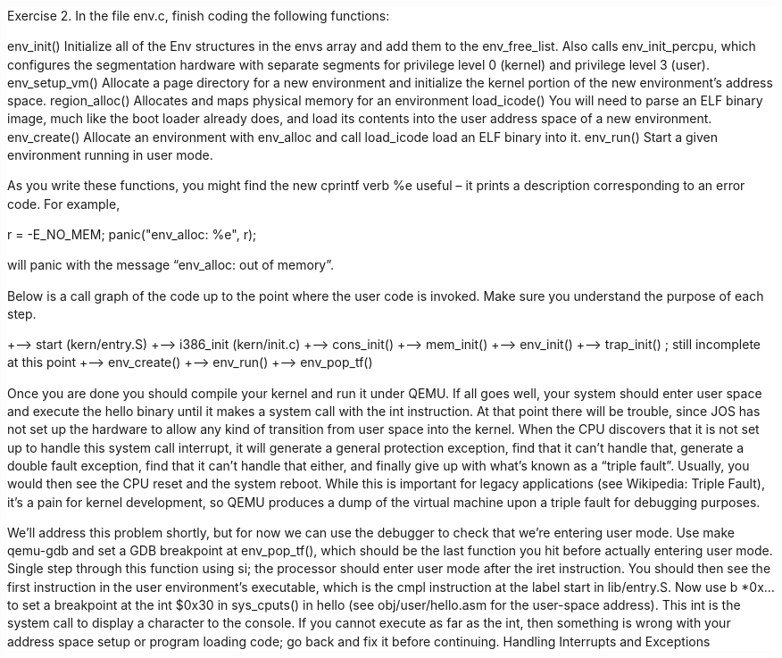 Exercise 2. In the file env.c, finish coding the following functions:

env_init()
    Initialize all of the Env structures in the envs array and add them to the env_free_list. Also calls env_init_percpu, which configures the segmentation hardware with separate segments for privilege level 0 (kernel) and privilege level 3 (user).
env_setup_vm()
    Allocate a page directory for a new environment and initialize the kernel portion of the new environment’s address space.
region_alloc()
    Allocates and maps physical memory for an environment
load_icode()
    You will need to parse an ELF binary image, much like the boot loader already does, and load its contents into the user address space of a new environment.
env_create()
    Allocate an environment with env_alloc and call load_icode load an ELF binary into it.
env_run()
    Start a given environment running in user mode.

As you write these functions, you might find the new cprintf verb %e useful – it prints a description corresponding to an error code. For example,

r = -E_NO_MEM;
panic("env_alloc: %e", r);

will panic with the message “env_alloc: out of memory”.

Below is a call graph of the code up to the point where the user code is invoked. Make sure you understand the purpose of each step.

+--> start (kern/entry.S)
+--> i386_init (kern/init.c)
    +--> cons_init()
    +--> mem_init()
    +--> env_init()
    +--> trap_init() ; still incomplete at this point
    +--> env_create()
    +--> env_run()
        +--> env_pop_tf()

Once you are done you should compile your kernel and run it under QEMU. If all goes well, your system should enter user space and execute the hello binary until it makes a system call with the int instruction. At that point there will be trouble, since JOS has not set up the hardware to allow any kind of transition from user space into the kernel. When the CPU discovers that it is not set up to handle this system call interrupt, it will generate a general protection exception, find that it can’t handle that, generate a double fault exception, find that it can’t handle that either, and finally give up with what’s known as a “triple fault”. Usually, you would then see the CPU reset and the system reboot. While this is important for legacy applications (see Wikipedia: Triple Fault), it’s a pain for kernel development, so QEMU produces a dump of the virtual machine upon a triple fault for debugging purposes.

We’ll address this problem shortly, but for now we can use the debugger to check that we’re entering user mode. Use make qemu-gdb and set a GDB breakpoint at env_pop_tf(), which should be the last function you hit before actually entering user mode. Single step through this function using si; the processor should enter user mode after the iret instruction. You should then see the first instruction in the user environment’s executable, which is the cmpl instruction at the label start in lib/entry.S. Now use b *0x… to set a breakpoint at the int $0x30 in sys_cputs() in hello (see obj/user/hello.asm for the user-space address). This int is the system call to display a character to the console. If you cannot execute as far as the int, then something is wrong with your address space setup or program loading code; go back and fix it before continuing.
Handling Interrupts and Exceptions
